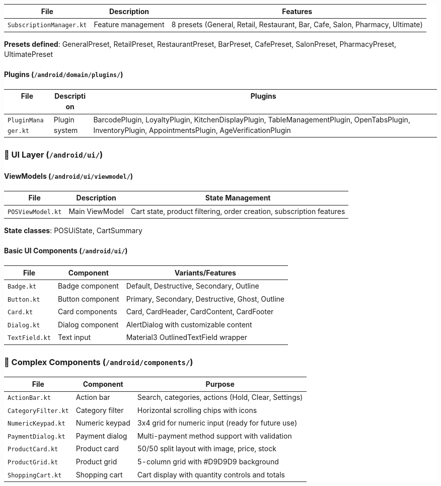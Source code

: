 | File | Description | Features |
|------|-------------|----------|
| `SubscriptionManager.kt` | Feature management | 8 presets (General, Retail, Restaurant, Bar, Cafe, Salon, Pharmacy, Ultimate) |

**Presets defined**: GeneralPreset, RetailPreset, RestaurantPreset, BarPreset, CafePreset, SalonPreset, PharmacyPreset, UltimatePreset

#### Plugins (`/android/domain/plugins/`)

| File | Description | Plugins |
|------|-------------|---------|
| `PluginManager.kt` | Plugin system | BarcodePlugin, LoyaltyPlugin, KitchenDisplayPlugin, TableManagementPlugin, OpenTabsPlugin, InventoryPlugin, AppointmentsPlugin, AgeVerificationPlugin |

### 📁 UI Layer (`/android/ui/`)

#### ViewModels (`/android/ui/viewmodel/`)

| File | Description | State Management |
|------|-------------|------------------|
| `POSViewModel.kt` | Main ViewModel | Cart state, product filtering, order creation, subscription features |

**State classes**: POSUiState, CartSummary

#### Basic UI Components (`/android/ui/`)

| File | Component | Variants/Features |
|------|-----------|-------------------|
| `Badge.kt` | Badge component | Default, Destructive, Secondary, Outline |
| `Button.kt` | Button component | Primary, Secondary, Destructive, Ghost, Outline |
| `Card.kt` | Card components | Card, CardHeader, CardContent, CardFooter |
| `Dialog.kt` | Dialog component | AlertDialog with customizable content |
| `TextField.kt` | Text input | Material3 OutlinedTextField wrapper |

### 📁 Complex Components (`/android/components/`)

| File | Component | Purpose |
|------|-----------|---------|
| `ActionBar.kt` | Action bar | Search, categories, actions (Hold, Clear, Settings) |
| `CategoryFilter.kt` | Category filter | Horizontal scrolling chips with icons |
| `NumericKeypad.kt` | Numeric keypad | 3x4 grid for numeric input (ready for future use) |
| `PaymentDialog.kt` | Payment dialog | Multi-payment method support with validation |
| `ProductCard.kt` | Product card | 50/50 split layout with image, price, stock |
| `ProductGrid.kt` | Product grid | 5-column grid with #D9D9D9 background |
| `ShoppingCart.kt` | Shopping cart | Cart display with quantity controls and totals |

